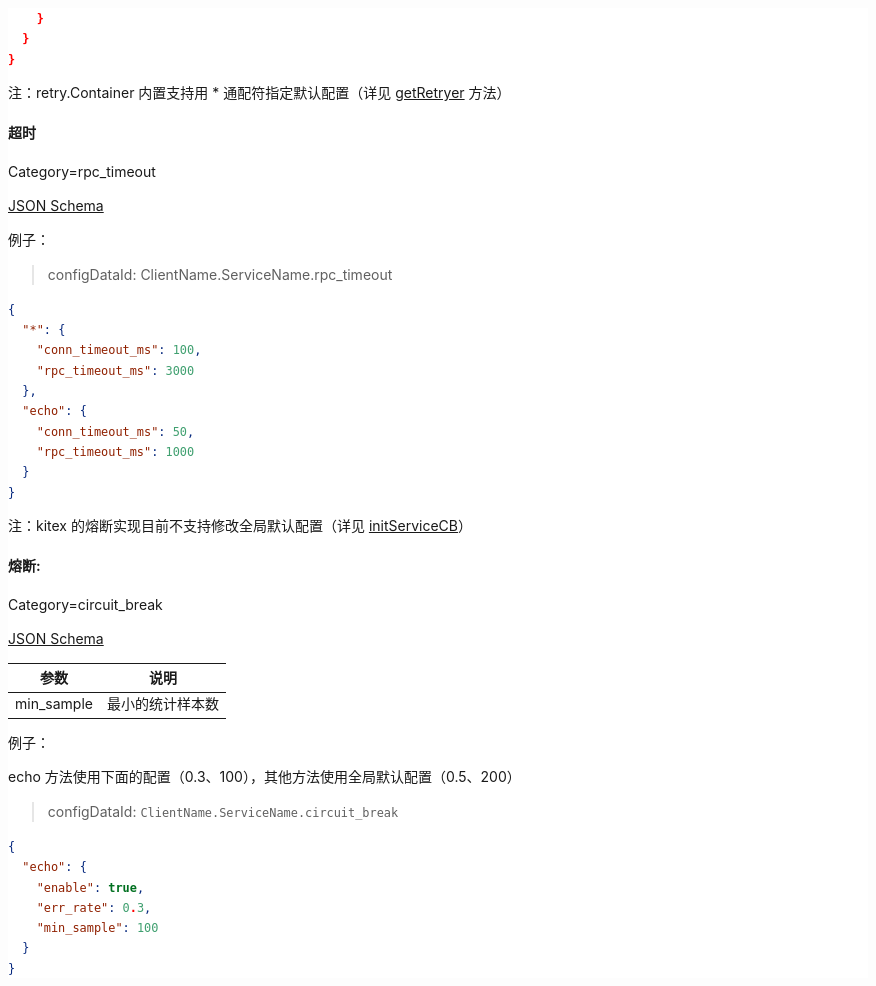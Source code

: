 ```json
    }
  }
}
```

注：retry.Container 内置支持用 \* 通配符指定默认配置（详见 [getRetryer](https://github.com/cloudwego/kitex/blob/v0.5.1/pkg/retry/retryer.go#L240) 方法）

#### 超时

Category=rpc_timeout

[JSON Schema](https://github.com/cloudwego/kitex/blob/develop/pkg/rpctimeout/item_rpc_timeout.go#L42)

例子：

> configDataId: ClientName.ServiceName.rpc_timeout

```json
{
  "*": {
    "conn_timeout_ms": 100,
    "rpc_timeout_ms": 3000
  },
  "echo": {
    "conn_timeout_ms": 50,
    "rpc_timeout_ms": 1000
  }
}
```

注：kitex 的熔断实现目前不支持修改全局默认配置（详见 [initServiceCB](https://github.com/cloudwego/kitex/blob/v0.5.1/pkg/circuitbreak/cbsuite.go#L195)）

#### 熔断:

Category=circuit_break

[JSON Schema](https://github.com/cloudwego/kitex/blob/develop/pkg/circuitbreak/item_circuit_breaker.go#L30)

| 参数       | 说明             |
| ---------- | ---------------- |
| min_sample | 最小的统计样本数 |

例子：

echo 方法使用下面的配置（0.3、100），其他方法使用全局默认配置（0.5、200）

> configDataId: `ClientName.ServiceName.circuit_break`

```json
{
  "echo": {
    "enable": true,
    "err_rate": 0.3,
    "min_sample": 100
  }
}
```
